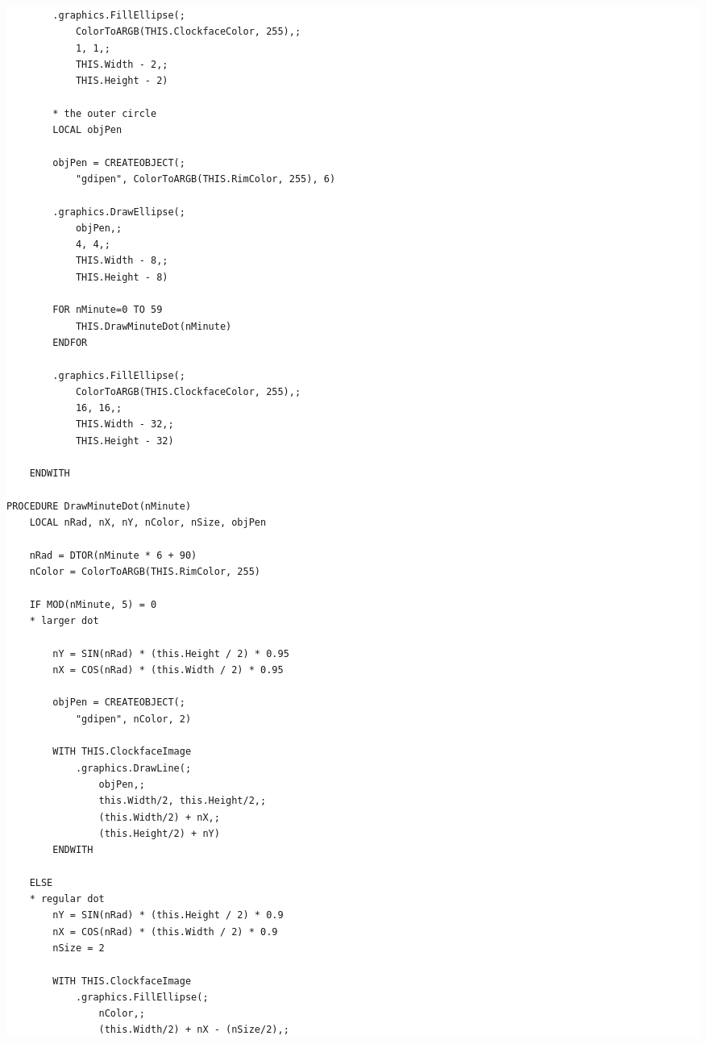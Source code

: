 ```foxpro  
		.graphics.FillEllipse(;
			ColorToARGB(THIS.ClockfaceColor, 255),;
			1, 1,;
			THIS.Width - 2,;
			THIS.Height - 2)
	
		* the outer circle
		LOCAL objPen
		
		objPen = CREATEOBJECT(;
			"gdipen", ColorToARGB(THIS.RimColor, 255), 6)
		
		.graphics.DrawEllipse(;
			objPen,;
			4, 4,;
			THIS.Width - 8,;
			THIS.Height - 8)

		FOR nMinute=0 TO 59
			THIS.DrawMinuteDot(nMinute)
		ENDFOR

		.graphics.FillEllipse(;
			ColorToARGB(THIS.ClockfaceColor, 255),;
			16, 16,;
			THIS.Width - 32,;
			THIS.Height - 32)

	ENDWITH

PROCEDURE DrawMinuteDot(nMinute)
	LOCAL nRad, nX, nY, nColor, nSize, objPen

	nRad = DTOR(nMinute * 6 + 90)
	nColor = ColorToARGB(THIS.RimColor, 255)
	
	IF MOD(nMinute, 5) = 0
	* larger dot
	
		nY = SIN(nRad) * (this.Height / 2) * 0.95
		nX = COS(nRad) * (this.Width / 2) * 0.95

		objPen = CREATEOBJECT(;
			"gdipen", nColor, 2)
		
		WITH THIS.ClockfaceImage
			.graphics.DrawLine(;
				objPen,;
				this.Width/2, this.Height/2,;
				(this.Width/2) + nX,;
				(this.Height/2) + nY)
		ENDWITH
	
	ELSE
	* regular dot
		nY = SIN(nRad) * (this.Height / 2) * 0.9
		nX = COS(nRad) * (this.Width / 2) * 0.9
		nSize = 2
	
		WITH THIS.ClockfaceImage
			.graphics.FillEllipse(;
				nColor,;
				(this.Width/2) + nX - (nSize/2),;
```
